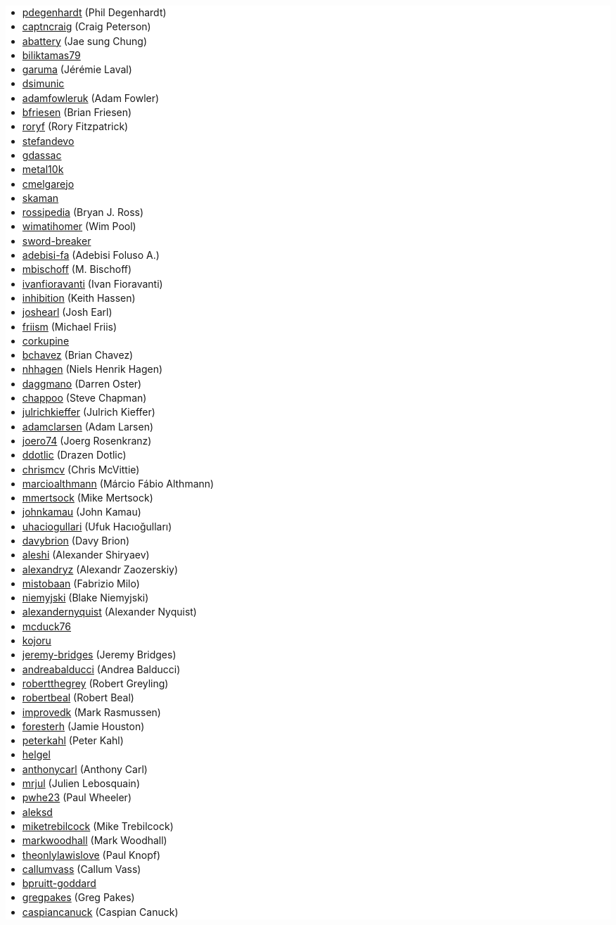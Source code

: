  - [pdegenhardt](https://github.com/pdegenhardt) (Phil Degenhardt)
 - [captncraig](https://github.com/captncraig) (Craig Peterson)
 - [abattery](https://github.com/abattery) (Jae sung Chung)
 - [biliktamas79](https://github.com/biliktamas79)
 - [garuma](https://github.com/garuma) (Jérémie Laval)
 - [dsimunic](https://github.com/dsimunic)
 - [adamfowleruk](https://github.com/adamfowleruk) (Adam Fowler)
 - [bfriesen](https://github.com/bfriesen) (Brian Friesen)
 - [roryf](https://github.com/roryf) (Rory Fitzpatrick)
 - [stefandevo](https://github.com/stefandevo)
 - [gdassac](https://github.com/gdassac)
 - [metal10k](https://github.com/metal10k)
 - [cmelgarejo](https://github.com/cmelgarejo)
 - [skaman](https://github.com/skaman)
 - [rossipedia](https://github.com/rossipedia) (Bryan J. Ross)
 - [wimatihomer](https://github.com/wimatihomer) (Wim Pool)
 - [sword-breaker](https://github.com/sword-breaker)
 - [adebisi-fa](https://github.com/adebisi-fa) (Adebisi Foluso A.)
 - [mbischoff](https://github.com/mbischoff) (M. Bischoff)
 - [ivanfioravanti](https://github.com/ivanfioravanti) (Ivan Fioravanti)
 - [inhibition](https://github.com/inhibition) (Keith Hassen)
 - [joshearl](https://github.com/joshearl) (Josh Earl)
 - [friism](https://github.com/friism) (Michael Friis)
 - [corkupine](https://github.com/corkupine)
 - [bchavez](https://github.com/bchavez) (Brian Chavez)
 - [nhhagen](https://github.com/nhhagen) (Niels Henrik Hagen)
 - [daggmano](https://github.com/daggmano) (Darren Oster)
 - [chappoo](https://github.com/chappoo) (Steve Chapman)
 - [julrichkieffer](https://github.com/julrichkieffer) (Julrich Kieffer)
 - [adamclarsen](https://github.com/adamclarsen) (Adam Larsen)
 - [joero74](https://github.com/joero74) (Joerg Rosenkranz)
 - [ddotlic](https://github.com/ddotlic) (Drazen Dotlic)
 - [chrismcv](https://github.com/chrismcv) (Chris McVittie)
 - [marcioalthmann](https://github.com/marcioalthmann) (Márcio Fábio Althmann)
 - [mmertsock](https://github.com/mmertsock) (Mike Mertsock)
 - [johnkamau](https://github.com/johnkamau) (John Kamau)
 - [uhaciogullari](https://github.com/uhaciogullari) (Ufuk Hacıoğulları)
 - [davybrion](https://github.com/davybrion) (Davy Brion)
 - [aleshi](https://github.com/aleshi) (Alexander Shiryaev)
 - [alexandryz](https://github.com/alexandryz) (Alexandr Zaozerskiy)
 - [mistobaan](https://github.com/mistobaan) (Fabrizio Milo)
 - [niemyjski](https://github.com/niemyjski) (Blake Niemyjski)
 - [alexandernyquist](https://github.com/alexandernyquist) (Alexander Nyquist)
 - [mcduck76](https://github.com/mcduck76)
 - [kojoru](https://github.com/kojoru)
 - [jeremy-bridges](https://github.com/jeremy-bridges) (Jeremy Bridges)
 - [andreabalducci](https://github.com/andreabalducci) (Andrea Balducci)
 - [robertthegrey](https://github.com/RobertTheGrey) (Robert Greyling)
 - [robertbeal](https://github.com/robertbeal) (Robert Beal)
 - [improvedk](https://github.com/improvedk) (Mark Rasmussen)
 - [foresterh](https://github.com/foresterh) (Jamie Houston)
 - [peterkahl](https://github.com/peterkahl) (Peter Kahl)
 - [helgel](https://github.com/helgel)
 - [anthonycarl](https://github.com/anthonycarl) (Anthony Carl)
 - [mrjul](https://github.com/mrjul) (Julien Lebosquain)
 - [pwhe23](https://github.com/pwhe23) (Paul Wheeler)
 - [aleksd](https://github.com/aleksd)
 - [miketrebilcock](https://github.com/miketrebilcock) (Mike Trebilcock)
 - [markwoodhall](https://github.com/markwoodhall) (Mark Woodhall)
 - [theonlylawislove](https://github.com/theonlylawislove) (Paul Knopf)
 - [callumvass](https://github.com/callumvass) (Callum Vass)
 - [bpruitt-goddard](https://github.com/bpruitt-goddard)
 - [gregpakes](https://github.com/gregpakes) (Greg Pakes)
 - [caspiancanuck](https://github.com/caspiancanuck) (Caspian Canuck)
